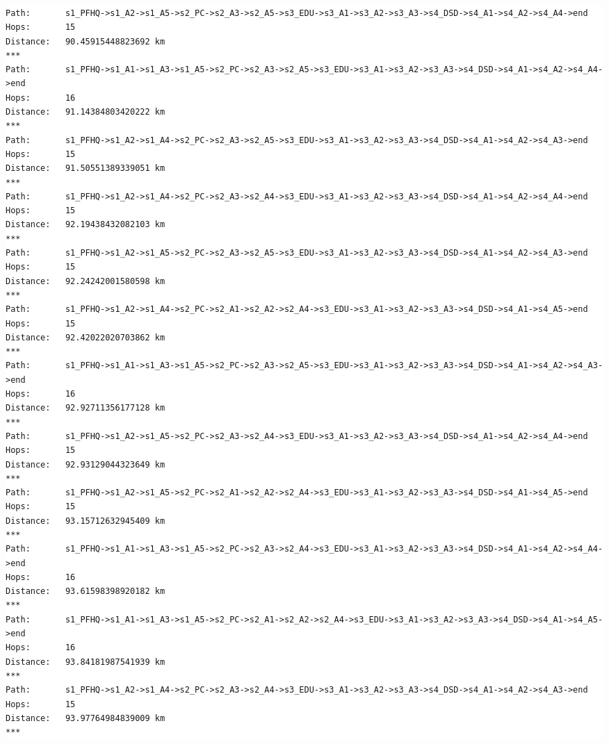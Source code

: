     Path: 		s1_PFHQ->s1_A2->s1_A5->s2_PC->s2_A3->s2_A5->s3_EDU->s3_A1->s3_A2->s3_A3->s4_DSD->s4_A1->s4_A2->s4_A4->end
    Hops: 		15
    Distance: 	90.45915448823692 km
    ***
    Path: 		s1_PFHQ->s1_A1->s1_A3->s1_A5->s2_PC->s2_A3->s2_A5->s3_EDU->s3_A1->s3_A2->s3_A3->s4_DSD->s4_A1->s4_A2->s4_A4->end
    Hops: 		16
    Distance: 	91.14384803420222 km
    ***
    Path: 		s1_PFHQ->s1_A2->s1_A4->s2_PC->s2_A3->s2_A5->s3_EDU->s3_A1->s3_A2->s3_A3->s4_DSD->s4_A1->s4_A2->s4_A3->end
    Hops: 		15
    Distance: 	91.50551389339051 km
    ***
    Path: 		s1_PFHQ->s1_A2->s1_A4->s2_PC->s2_A3->s2_A4->s3_EDU->s3_A1->s3_A2->s3_A3->s4_DSD->s4_A1->s4_A2->s4_A4->end
    Hops: 		15
    Distance: 	92.19438432082103 km
    ***
    Path: 		s1_PFHQ->s1_A2->s1_A5->s2_PC->s2_A3->s2_A5->s3_EDU->s3_A1->s3_A2->s3_A3->s4_DSD->s4_A1->s4_A2->s4_A3->end
    Hops: 		15
    Distance: 	92.24242001580598 km
    ***
    Path: 		s1_PFHQ->s1_A2->s1_A4->s2_PC->s2_A1->s2_A2->s2_A4->s3_EDU->s3_A1->s3_A2->s3_A3->s4_DSD->s4_A1->s4_A5->end
    Hops: 		15
    Distance: 	92.42022020703862 km
    ***
    Path: 		s1_PFHQ->s1_A1->s1_A3->s1_A5->s2_PC->s2_A3->s2_A5->s3_EDU->s3_A1->s3_A2->s3_A3->s4_DSD->s4_A1->s4_A2->s4_A3->end
    Hops: 		16
    Distance: 	92.92711356177128 km
    ***
    Path: 		s1_PFHQ->s1_A2->s1_A5->s2_PC->s2_A3->s2_A4->s3_EDU->s3_A1->s3_A2->s3_A3->s4_DSD->s4_A1->s4_A2->s4_A4->end
    Hops: 		15
    Distance: 	92.93129044323649 km
    ***
    Path: 		s1_PFHQ->s1_A2->s1_A5->s2_PC->s2_A1->s2_A2->s2_A4->s3_EDU->s3_A1->s3_A2->s3_A3->s4_DSD->s4_A1->s4_A5->end
    Hops: 		15
    Distance: 	93.15712632945409 km
    ***
    Path: 		s1_PFHQ->s1_A1->s1_A3->s1_A5->s2_PC->s2_A3->s2_A4->s3_EDU->s3_A1->s3_A2->s3_A3->s4_DSD->s4_A1->s4_A2->s4_A4->end
    Hops: 		16
    Distance: 	93.61598398920182 km
    ***
    Path: 		s1_PFHQ->s1_A1->s1_A3->s1_A5->s2_PC->s2_A1->s2_A2->s2_A4->s3_EDU->s3_A1->s3_A2->s3_A3->s4_DSD->s4_A1->s4_A5->end
    Hops: 		16
    Distance: 	93.84181987541939 km
    ***
    Path: 		s1_PFHQ->s1_A2->s1_A4->s2_PC->s2_A3->s2_A4->s3_EDU->s3_A1->s3_A2->s3_A3->s4_DSD->s4_A1->s4_A2->s4_A3->end
    Hops: 		15
    Distance: 	93.97764984839009 km
    ***